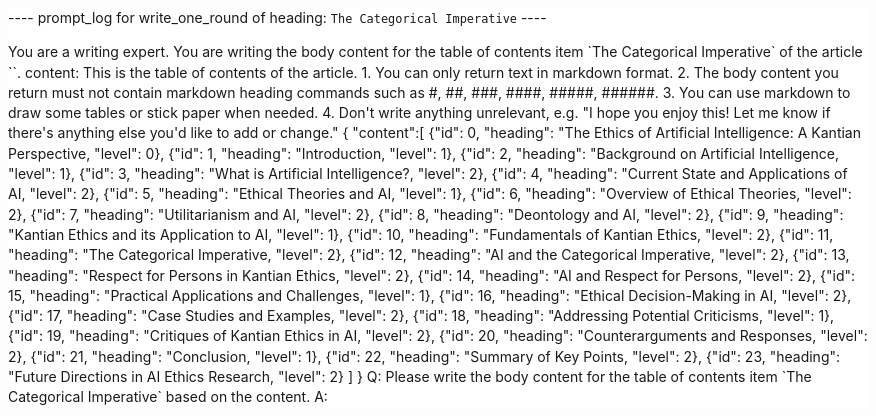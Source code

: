 
---- prompt_log for write_one_round of heading: `The Categorical Imperative` ----

<role>
You are a writing expert.
</role>
<rule>
You are writing the body content for the table of contents item `The Categorical Imperative` of the article `<The Ethics of Artificial Intelligence: A Kantian Perspective>`.
content: This is the table of contents of the article.
</rule>
<constraints>
1. You can only return text in markdown format.
2. The body content you return must not contain markdown heading commands such as #, ##, ###, ####, #####, ######.
3. You can use markdown to draw some tables or stick paper when needed.
4. Don't write anything unrelevant, e.g. "I hope you enjoy this! Let me know if there's anything else you'd like to add or change."
</constraints>
<content>
{
	"content":[
		{"id": 0, "heading": "The Ethics of Artificial Intelligence: A Kantian Perspective, "level": 0},
		{"id": 1, "heading": "Introduction, "level": 1},
		{"id": 2, "heading": "Background on Artificial Intelligence, "level": 1},
		{"id": 3, "heading": "What is Artificial Intelligence?, "level": 2},
		{"id": 4, "heading": "Current State and Applications of AI, "level": 2},
		{"id": 5, "heading": "Ethical Theories and AI, "level": 1},
		{"id": 6, "heading": "Overview of Ethical Theories, "level": 2},
		{"id": 7, "heading": "Utilitarianism and AI, "level": 2},
		{"id": 8, "heading": "Deontology and AI, "level": 2},
		{"id": 9, "heading": "Kantian Ethics and its Application to AI, "level": 1},
		{"id": 10, "heading": "Fundamentals of Kantian Ethics, "level": 2},
		{"id": 11, "heading": "The Categorical Imperative, "level": 2},
		{"id": 12, "heading": "AI and the Categorical Imperative, "level": 2},
		{"id": 13, "heading": "Respect for Persons in Kantian Ethics, "level": 2},
		{"id": 14, "heading": "AI and Respect for Persons, "level": 2},
		{"id": 15, "heading": "Practical Applications and Challenges, "level": 1},
		{"id": 16, "heading": "Ethical Decision-Making in AI, "level": 2},
		{"id": 17, "heading": "Case Studies and Examples, "level": 2},
		{"id": 18, "heading": "Addressing Potential Criticisms, "level": 1},
		{"id": 19, "heading": "Critiques of Kantian Ethics in AI, "level": 2},
		{"id": 20, "heading": "Counterarguments and Responses, "level": 2},
		{"id": 21, "heading": "Conclusion, "level": 1},
		{"id": 22, "heading": "Summary of Key Points, "level": 2},
		{"id": 23, "heading": "Future Directions in AI Ethics Research, "level": 2}
	]
}
</content>
<task>
Q: Please write the body content for the table of contents item `The Categorical Imperative` based on the content.
A:
